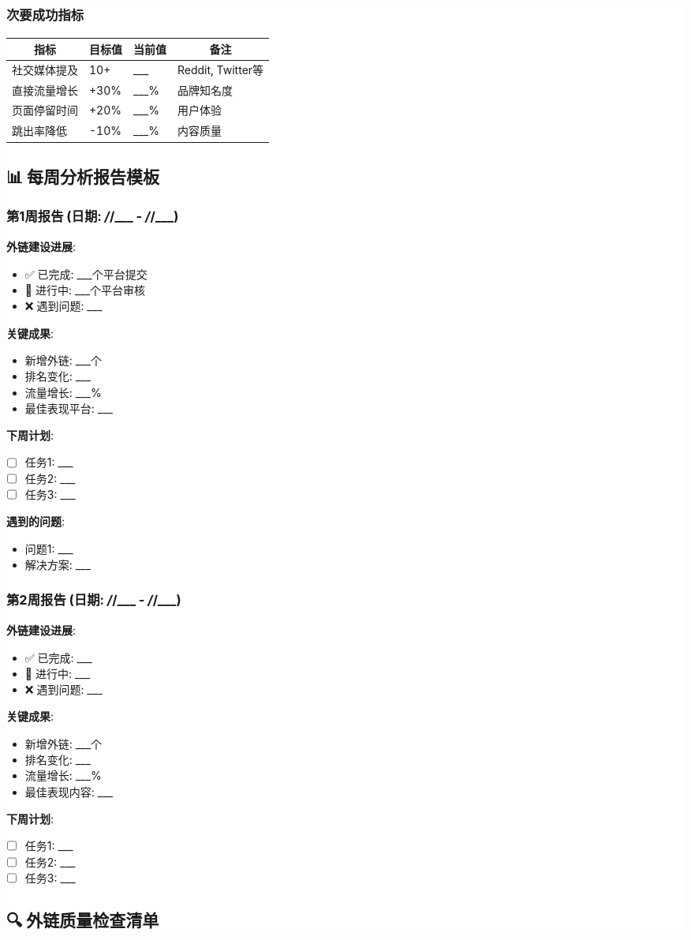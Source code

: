 ### 次要成功指标
| 指标 | 目标值 | 当前值 | 备注 |
|------|--------|--------|------|
| 社交媒体提及 | 10+ | ___ | Reddit, Twitter等 |
| 直接流量增长 | +30% | ___% | 品牌知名度 |
| 页面停留时间 | +20% | ___% | 用户体验 |
| 跳出率降低 | -10% | ___% | 内容质量 |

## 📊 每周分析报告模板

### 第1周报告 (日期: ___/___/___ - ___/___/___)
**外链建设进展**:
- ✅ 已完成: ___个平台提交
- 🔄 进行中: ___个平台审核
- ❌ 遇到问题: ___

**关键成果**:
- 新增外链: ___个
- 排名变化: ___
- 流量增长: ___%
- 最佳表现平台: ___

**下周计划**:
- [ ] 任务1: ___
- [ ] 任务2: ___
- [ ] 任务3: ___

**遇到的问题**:
- 问题1: ___
- 解决方案: ___

### 第2周报告 (日期: ___/___/___ - ___/___/___)
**外链建设进展**:
- ✅ 已完成: ___
- 🔄 进行中: ___
- ❌ 遇到问题: ___

**关键成果**:
- 新增外链: ___个
- 排名变化: ___
- 流量增长: ___%
- 最佳表现内容: ___

**下周计划**:
- [ ] 任务1: ___
- [ ] 任务2: ___
- [ ] 任务3: ___

## 🔍 外链质量检查清单
